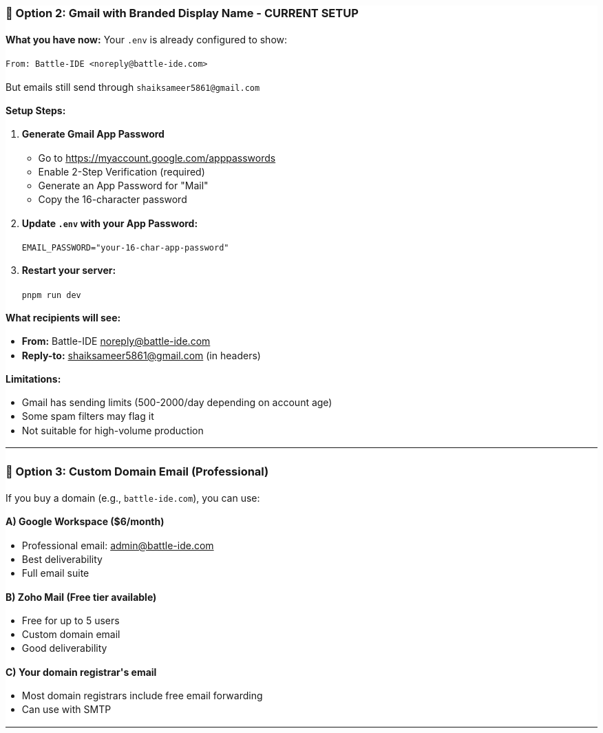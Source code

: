 
### 🎯 Option 2: Gmail with Branded Display Name - CURRENT SETUP

**What you have now:**
Your `.env` is already configured to show:
```
From: Battle-IDE <noreply@battle-ide.com>
```

But emails still send through `shaiksameer5861@gmail.com`

**Setup Steps:**

1. **Generate Gmail App Password**
   - Go to https://myaccount.google.com/apppasswords
   - Enable 2-Step Verification (required)
   - Generate an App Password for "Mail"
   - Copy the 16-character password

2. **Update `.env` with your App Password:**
   ```env
   EMAIL_PASSWORD="your-16-char-app-password"
   ```

3. **Restart your server:**
   ```bash
   pnpm run dev
   ```

**What recipients will see:**
- **From:** Battle-IDE <noreply@battle-ide.com>
- **Reply-to:** shaiksameer5861@gmail.com (in headers)

**Limitations:**
- Gmail has sending limits (500-2000/day depending on account age)
- Some spam filters may flag it
- Not suitable for high-volume production

---

### 🏢 Option 3: Custom Domain Email (Professional)

If you buy a domain (e.g., `battle-ide.com`), you can use:

**A) Google Workspace ($6/month)**
- Professional email: admin@battle-ide.com
- Best deliverability
- Full email suite

**B) Zoho Mail (Free tier available)**
- Free for up to 5 users
- Custom domain email
- Good deliverability

**C) Your domain registrar's email**
- Most domain registrars include free email forwarding
- Can use with SMTP

---
